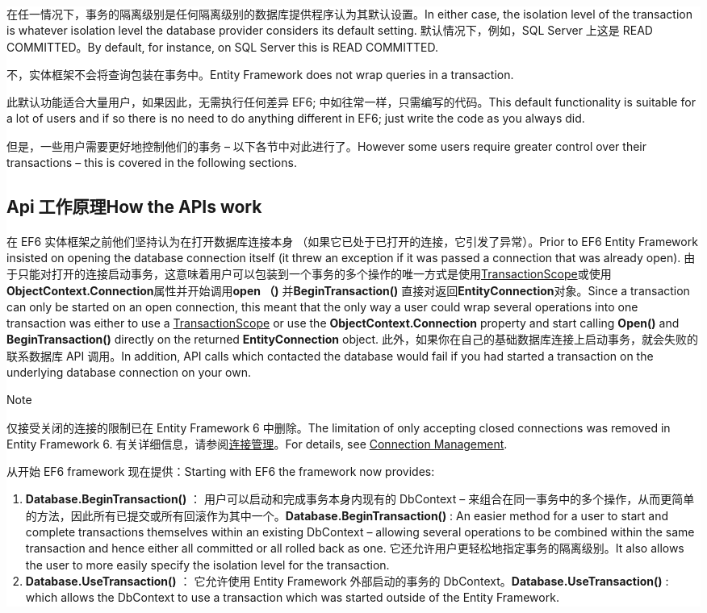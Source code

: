 <span data-ttu-id="7bfb7-113">在任一情况下，事务的隔离级别是任何隔离级别的数据库提供程序认为其默认设置。</span><span class="sxs-lookup"><span data-stu-id="7bfb7-113">In either case, the isolation level of the transaction is whatever isolation level the database provider considers its default setting.</span></span> <span data-ttu-id="7bfb7-114">默认情况下，例如，SQL Server 上这是 READ COMMITTED。</span><span class="sxs-lookup"><span data-stu-id="7bfb7-114">By default, for instance, on SQL Server this is READ COMMITTED.</span></span>  

<span data-ttu-id="7bfb7-115">不，实体框架不会将查询包装在事务中。</span><span class="sxs-lookup"><span data-stu-id="7bfb7-115">Entity Framework does not wrap queries in a transaction.</span></span>  

<span data-ttu-id="7bfb7-116">此默认功能适合大量用户，如果因此，无需执行任何差异 EF6; 中如往常一样，只需编写的代码。</span><span class="sxs-lookup"><span data-stu-id="7bfb7-116">This default functionality is suitable for a lot of users and if so there is no need to do anything different in EF6; just write the code as you always did.</span></span>  

<span data-ttu-id="7bfb7-117">但是，一些用户需要更好地控制他们的事务 – 以下各节中对此进行了。</span><span class="sxs-lookup"><span data-stu-id="7bfb7-117">However some users require greater control over their transactions – this is covered in the following sections.</span></span>  

## <a name="how-the-apis-work"></a><span data-ttu-id="7bfb7-118">Api 工作原理</span><span class="sxs-lookup"><span data-stu-id="7bfb7-118">How the APIs work</span></span>  

<span data-ttu-id="7bfb7-119">在 EF6 实体框架之前他们坚持认为在打开数据库连接本身 （如果它已处于已打开的连接，它引发了异常）。</span><span class="sxs-lookup"><span data-stu-id="7bfb7-119">Prior to EF6 Entity Framework insisted on opening the database connection itself (it threw an exception if it was passed a connection that was already open).</span></span> <span data-ttu-id="7bfb7-120">由于只能对打开的连接启动事务，这意味着用户可以包装到一个事务的多个操作的唯一方式是使用[TransactionScope](https://msdn.microsoft.com/library/system.transactions.transactionscope.aspx)或使用**ObjectContext.Connection**属性并开始调用**open （)** 并**BeginTransaction()** 直接对返回**EntityConnection**对象。</span><span class="sxs-lookup"><span data-stu-id="7bfb7-120">Since a transaction can only be started on an open connection, this meant that the only way a user could wrap several operations into one transaction was either to use a [TransactionScope](https://msdn.microsoft.com/library/system.transactions.transactionscope.aspx) or use the **ObjectContext.Connection** property and start calling **Open()** and **BeginTransaction()** directly on the returned **EntityConnection** object.</span></span> <span data-ttu-id="7bfb7-121">此外，如果你在自己的基础数据库连接上启动事务，就会失败的联系数据库 API 调用。</span><span class="sxs-lookup"><span data-stu-id="7bfb7-121">In addition, API calls which contacted the database would fail if you had started a transaction on the underlying database connection on your own.</span></span>  

> [!NOTE]
> <span data-ttu-id="7bfb7-122">仅接受关闭的连接的限制已在 Entity Framework 6 中删除。</span><span class="sxs-lookup"><span data-stu-id="7bfb7-122">The limitation of only accepting closed connections was removed in Entity Framework 6.</span></span> <span data-ttu-id="7bfb7-123">有关详细信息，请参阅[连接管理](~/ef6/fundamentals/connection-management.md)。</span><span class="sxs-lookup"><span data-stu-id="7bfb7-123">For details, see [Connection Management](~/ef6/fundamentals/connection-management.md).</span></span>  

<span data-ttu-id="7bfb7-124">从开始 EF6 framework 现在提供：</span><span class="sxs-lookup"><span data-stu-id="7bfb7-124">Starting with EF6 the framework now provides:</span></span>  

1. <span data-ttu-id="7bfb7-125">**Database.BeginTransaction()** ： 用户可以启动和完成事务本身内现有的 DbContext – 来组合在同一事务中的多个操作，从而更简单的方法，因此所有已提交或所有回滚作为其中一个。</span><span class="sxs-lookup"><span data-stu-id="7bfb7-125">**Database.BeginTransaction()** : An easier method for a user to start and complete transactions themselves within an existing DbContext – allowing several operations to be combined within the same transaction and hence either all committed or all rolled back as one.</span></span> <span data-ttu-id="7bfb7-126">它还允许用户更轻松地指定事务的隔离级别。</span><span class="sxs-lookup"><span data-stu-id="7bfb7-126">It also allows the user to more easily specify the isolation level for the transaction.</span></span>  
2. <span data-ttu-id="7bfb7-127">**Database.UseTransaction()** ： 它允许使用 Entity Framework 外部启动的事务的 DbContext。</span><span class="sxs-lookup"><span data-stu-id="7bfb7-127">**Database.UseTransaction()** : which allows the DbContext to use a transaction which was started outside of the Entity Framework.</span></span>  
